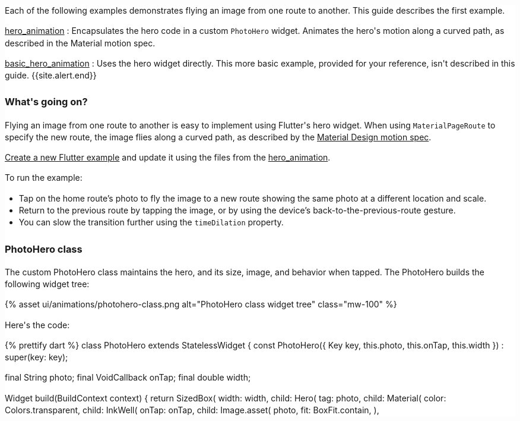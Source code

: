   Each of the following examples demonstrates flying an image from one
  route to another. This guide describes the first example.

  [hero_animation][]
  : Encapsulates the hero code in a custom `PhotoHero` widget.
    Animates the hero's motion along a curved path,
    as described in the Material motion spec.

  [basic_hero_animation][]
  : Uses the hero widget directly.
    This more basic example, provided for your reference, isn't
    described in this guide.
{{site.alert.end}}

### What's going on?

Flying an image from one route to another is easy to implement
using Flutter's hero widget. When using `MaterialPageRoute`
to specify the new route, the image flies along a curved path,
as described by the [Material Design motion spec][].

[Create a new Flutter example][] and
update it using the files from the [hero_animation][].

To run the example:

* Tap on the home route’s photo to fly the image to a new route
  showing the same photo at a different location and scale.
* Return to the previous route by tapping the image, or by using the
  device’s back-to-the-previous-route gesture.
* You can slow the transition further using the `timeDilation`
  property.

### PhotoHero class

The custom PhotoHero class maintains the hero,
and its size, image, and behavior when tapped.
The PhotoHero builds the following widget tree:

<div class="text-center mb-4">
  {% asset ui/animations/photohero-class.png
      alt="PhotoHero class widget tree"
      class="mw-100" %}
</div>

Here's the code:

{% prettify dart %}
class PhotoHero extends StatelessWidget {
  const PhotoHero({ Key key, this.photo, this.onTap, this.width }) : super(key: key);

  final String photo;
  final VoidCallback onTap;
  final double width;

  Widget build(BuildContext context) {
    return SizedBox(
      width: width,
      child: Hero(
        tag: photo,
        child: Material(
          color: Colors.transparent,
          child: InkWell(
            onTap: onTap,
            child: Image.asset(
              photo,
              fit: BoxFit.contain,
            ),

[Animations in Flutter tutorial]: /docs/development/ui/animations/tutorial
[basic_hero_animation]: {{site.github}}/flutter/website/tree/master/examples/_animation/basic_hero_animation/
[basic_radial_hero_animation]: {{site.github}}/flutter/website/tree/master/examples/_animation/basic_radial_hero_animation
[Building Layouts in Flutter]: /docs/development/ui/layout
[`ClipOval`]: {{site.api}}/flutter/widgets/ClipOval-class.html
[ClipRect]: {{site.api}}/flutter/widgets/ClipRect-class.html
[Create a new Flutter example]: /docs/get-started/test-drive
[`createRectTween`]: {{site.api}}/flutter/widgets/CreateRectTween.html
[`debugPaintSizeEnabled`]: /docs/testing/code-debugging#debug-flags-layout
[`Hero`]: {{site.api}}/flutter/widgets/Hero-class.html
[hero_animation]: {{site.github}}/flutter/website/tree/master/examples/_animation/hero_animation/
[`Inkwell`]: {{site.api}}/flutter/material/InkWell-class.html
[Material Design motion spec]: {{site.material}}/motion/understanding-motion.html#principles
[`MaterialRectArcTween`]: {{site.api}}/flutter/material/MaterialRectArcTween-class.html
[`MaterialRectCenterArcTween`]: {{site.api}}/flutter/material/MaterialRectCenterArcTween-class.html
[`Navigator`]: {{site.api}}/flutter/widgets/Navigator-class.html
[Radial hero animation code]: #radial-hero-animation-code
[radial_hero_animation]: {{site.github}}/flutter/website/tree/master/examples/_animation/radial_hero_animation
[radial_hero_animation_animate<wbr>_rectclip]: {{site.github}}/flutter/website/tree/master/examples/_animation/radial_hero_animation_animate_rectclip
[Radial hero animations]: #radial-hero-animations
[Radial transformation]: https://web.archive.org/web/20180223140424/https://material.io/guidelines/motion/transforming-material.html
[`RectTween`]: {{site.api}}/flutter/animation/RectTween-class.html
[_Route_]: /docs/cookbook/navigation/navigation-basics
[`Route`]: {{site.api}}/flutter/widgets/Route-class.html
[Standard hero animation code]: #standard-hero-animation-code
[Tween&lt;Rect&gt;]: {{site.api}}/flutter/animation/Tween-class.html
[watch this issue]: {{site.github}}/flutter/flutter/issues/10667